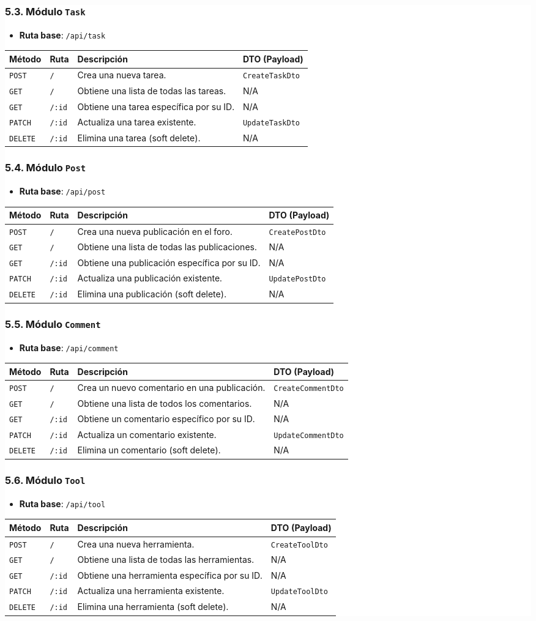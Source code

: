 ### 5.3. Módulo `Task`

- **Ruta base**: `/api/task`

| Método   | Ruta   | Descripción                             | DTO (Payload)   |
| :------- | :----- | :-------------------------------------- | :-------------- |
| `POST`   | `/`    | Crea una nueva tarea.                   | `CreateTaskDto` |
| `GET`    | `/`    | Obtiene una lista de todas las tareas.  | N/A             |
| `GET`    | `/:id` | Obtiene una tarea específica por su ID. | N/A             |
| `PATCH`  | `/:id` | Actualiza una tarea existente.          | `UpdateTaskDto` |
| `DELETE` | `/:id` | Elimina una tarea (soft delete).        | N/A             |

### 5.4. Módulo `Post`

- **Ruta base**: `/api/post`

| Método   | Ruta   | Descripción                                   | DTO (Payload)   |
| :------- | :----- | :-------------------------------------------- | :-------------- |
| `POST`   | `/`    | Crea una nueva publicación en el foro.        | `CreatePostDto` |
| `GET`    | `/`    | Obtiene una lista de todas las publicaciones. | N/A             |
| `GET`    | `/:id` | Obtiene una publicación específica por su ID. | N/A             |
| `PATCH`  | `/:id` | Actualiza una publicación existente.          | `UpdatePostDto` |
| `DELETE` | `/:id` | Elimina una publicación (soft delete).        | N/A             |

### 5.5. Módulo `Comment`

- **Ruta base**: `/api/comment`

| Método   | Ruta   | Descripción                                  | DTO (Payload)      |
| :------- | :----- | :------------------------------------------- | :----------------- |
| `POST`   | `/`    | Crea un nuevo comentario en una publicación. | `CreateCommentDto` |
| `GET`    | `/`    | Obtiene una lista de todos los comentarios.  | N/A                |
| `GET`    | `/:id` | Obtiene un comentario específico por su ID.  | N/A                |
| `PATCH`  | `/:id` | Actualiza un comentario existente.           | `UpdateCommentDto` |
| `DELETE` | `/:id` | Elimina un comentario (soft delete).         | N/A                |

### 5.6. Módulo `Tool`

- **Ruta base**: `/api/tool`

| Método   | Ruta   | Descripción                                   | DTO (Payload)   |
| :------- | :----- | :-------------------------------------------- | :-------------- |
| `POST`   | `/`    | Crea una nueva herramienta.                   | `CreateToolDto` |
| `GET`    | `/`    | Obtiene una lista de todas las herramientas.  | N/A             |
| `GET`    | `/:id` | Obtiene una herramienta específica por su ID. | N/A             |
| `PATCH`  | `/:id` | Actualiza una herramienta existente.          | `UpdateToolDto` |
| `DELETE` | `/:id` | Elimina una herramienta (soft delete).        | N/A             |
